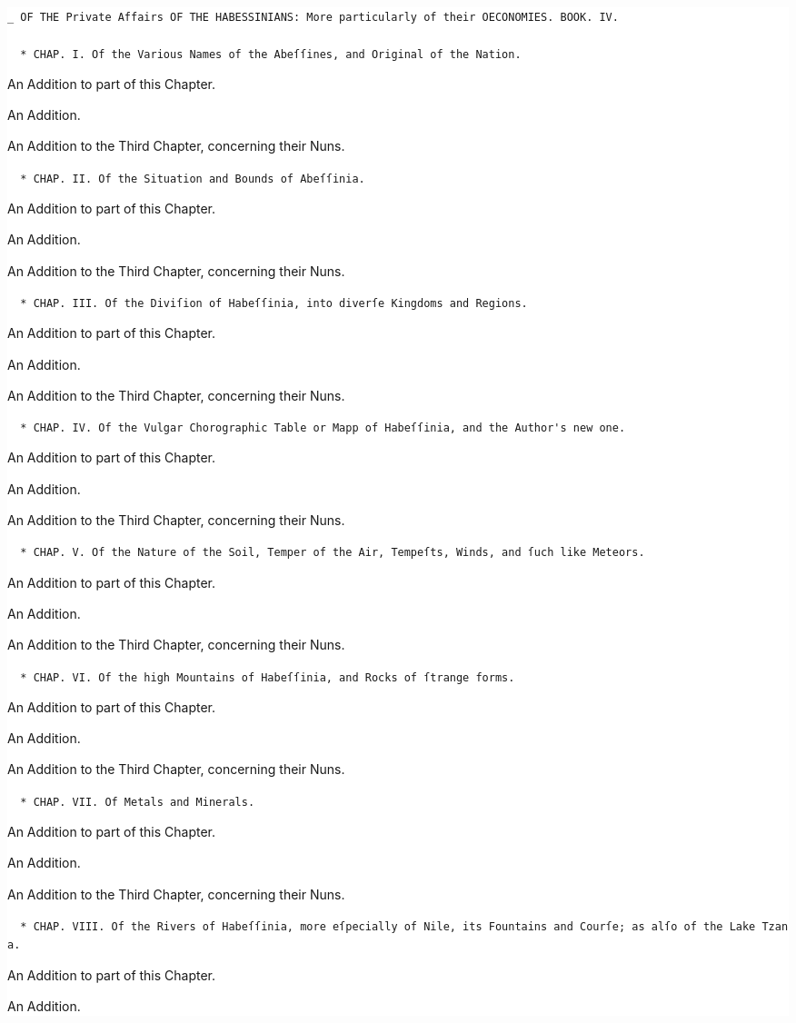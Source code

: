     _ OF THE Private Affairs OF THE HABESSINIANS: More particularly of their OECONOMIES. BOOK. IV.

      * CHAP. I. Of the Various Names of the Abeſſines, and Original of the Nation.

An Addition to part of this Chapter.

An Addition.

An Addition to the Third Chapter, concerning their Nuns.

      * CHAP. II. Of the Situation and Bounds of Abeſſinia.

An Addition to part of this Chapter.

An Addition.

An Addition to the Third Chapter, concerning their Nuns.

      * CHAP. III. Of the Diviſion of Habeſſinia, into diverſe Kingdoms and Regions.

An Addition to part of this Chapter.

An Addition.

An Addition to the Third Chapter, concerning their Nuns.

      * CHAP. IV. Of the Vulgar Chorographic Table or Mapp of Habeſſinia, and the Author's new one.

An Addition to part of this Chapter.

An Addition.

An Addition to the Third Chapter, concerning their Nuns.

      * CHAP. V. Of the Nature of the Soil, Temper of the Air, Tempeſts, Winds, and ſuch like Meteors.

An Addition to part of this Chapter.

An Addition.

An Addition to the Third Chapter, concerning their Nuns.

      * CHAP. VI. Of the high Mountains of Habeſſinia, and Rocks of ſtrange forms.

An Addition to part of this Chapter.

An Addition.

An Addition to the Third Chapter, concerning their Nuns.

      * CHAP. VII. Of Metals and Minerals.

An Addition to part of this Chapter.

An Addition.

An Addition to the Third Chapter, concerning their Nuns.

      * CHAP. VIII. Of the Rivers of Habeſſinia, more eſpecially of Nile, its Fountains and Courſe; as alſo of the Lake Tzana.

An Addition to part of this Chapter.

An Addition.
